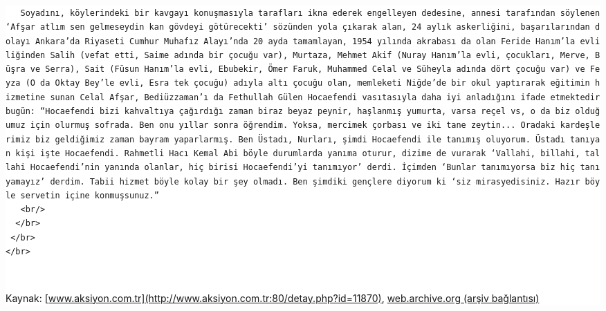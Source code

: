        Soyadını, köylerindeki bir kavgayı konuşmasıyla tarafları ikna ederek engelleyen dedesine, annesi tarafından söylenen ‘Afşar atlım sen gelmeseydin kan gövdeyi götürecekti’ sözünden yola çıkarak alan, 24 aylık askerliğini, başarılarından dolayı Ankara’da Riyaseti Cumhur Muhafız Alayı’nda 20 ayda tamamlayan, 1954 yılında akrabası da olan Feride Hanım’la evliliğinden Salih (vefat etti, Saime adında bir çocuğu var), Murtaza, Mehmet Akif (Nuray Hanım’la evli, çocukları, Merve, Büşra ve Serra), Sait (Füsun Hanım’la evli, Ebubekir, Ömer Faruk, Muhammed Celal ve Süheyla adında dört çocuğu var) ve Feyza (O da Oktay Bey’le evli, Esra tek çocuğu) adıyla altı çocuğu olan, memleketi Niğde’de bir okul yaptırarak eğitimin hizmetine sunan Celal Afşar, Bediüzzaman’ı da Fethullah Gülen Hocaefendi vasıtasıyla daha iyi anladığını ifade etmektedir bugün: “Hocaefendi bizi kahvaltıya çağırdığı zaman biraz beyaz peynir, haşlanmış yumurta, varsa reçel vs, o da biz olduğumuz için olurmuş sofrada. Ben onu yıllar sonra öğrendim. Yoksa, mercimek çorbası ve iki tane zeytin... Oradaki kardeşlerimiz biz geldiğimiz zaman bayram yaparlarmış. Ben Üstadı, Nurları, şimdi Hocaefendi ile tanımış oluyorum. Üstadı tanıyan kişi işte Hocaefendi. Rahmetli Hacı Kemal Abi böyle durumlarda yanıma oturur, dizime de vurarak ‘Vallahi, billahi, tallahi Hocaefendi’nin yanında olanlar, hiç birisi Hocaefendi’yi tanımıyor’ derdi. İçimden ‘Bunlar tanımıyorsa biz hiç tanıyamayız’ derdim. Tabii hizmet böyle kolay bir şey olmadı. Ben şimdiki gençlere diyorum ki ‘siz mirasyedisiniz. Hazır böyle servetin içine konmuşsunuz.”
       <br/>
      </br>
     </br>
    </br>
   </br>
  </font>
 </p>
</div>


Kaynak: [www.aksiyon.com.tr](http://www.aksiyon.com.tr:80/detay.php?id=11870), [web.archive.org (arşiv bağlantısı)](http://web.archive.org/web/20050224095315/http://www.aksiyon.com.tr:80/detay.php?id=11870)
